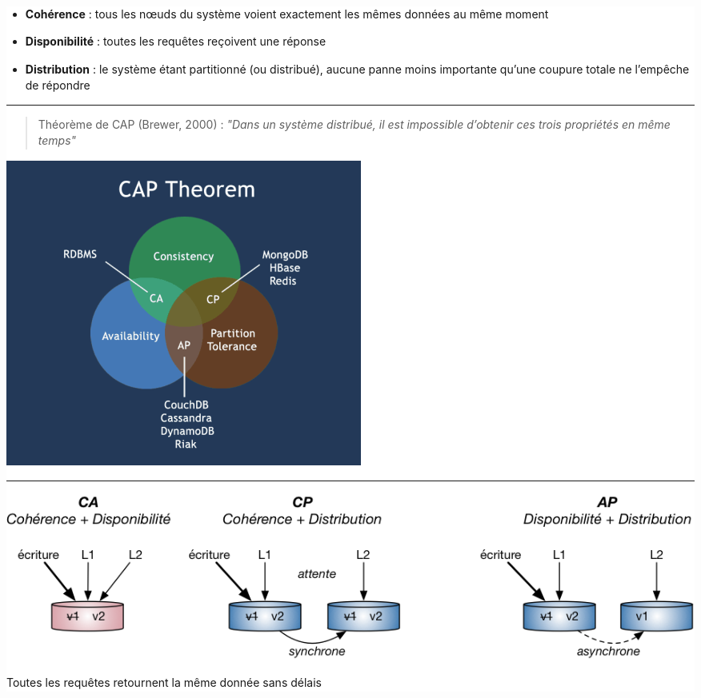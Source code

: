 - **Cohérence** : tous les nœuds du système voient exactement
les mêmes données au même moment

- **Disponibilité** : toutes les requêtes reçoivent une réponse

- **Distribution** : le système étant partitionné (ou distribué), aucune panne moins importante qu’une coupure totale ne l’empêche de répondre

---

> Théorème de CAP (Brewer, 2000) :
*"Dans un système distribué, il est impossible d’obtenir ces trois propriétés en même temps"*


![center w:450 h:360](./assets/cap-theorem.png)

---


![center](./assets/CA_AP_CP.png)


<div class="columns">

<div>
Toutes les requêtes retournent la même donnée sans délais
</div>

